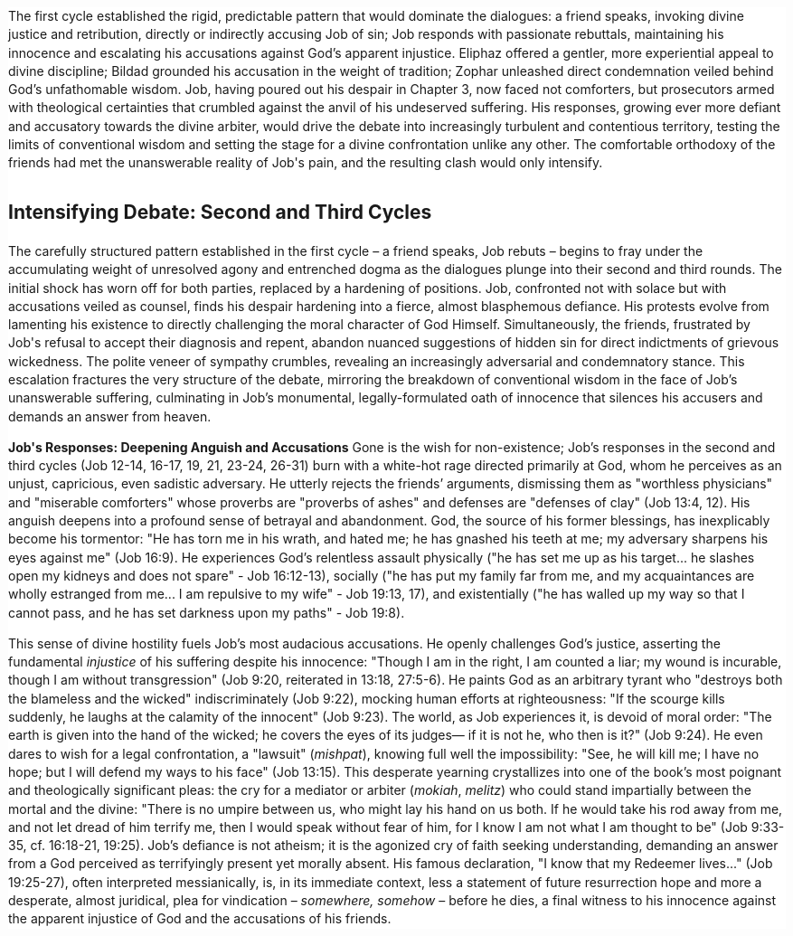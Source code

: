 The first cycle established the rigid, predictable pattern that would dominate the dialogues: a friend speaks, invoking divine justice and retribution, directly or indirectly accusing Job of sin; Job responds with passionate rebuttals, maintaining his innocence and escalating his accusations against God’s apparent injustice. Eliphaz offered a gentler, more experiential appeal to divine discipline; Bildad grounded his accusation in the weight of tradition; Zophar unleashed direct condemnation veiled behind God’s unfathomable wisdom. Job, having poured out his despair in Chapter 3, now faced not comforters, but prosecutors armed with theological certainties that crumbled against the anvil of his undeserved suffering. His responses, growing ever more defiant and accusatory towards the divine arbiter, would drive the debate into increasingly turbulent and contentious territory, testing the limits of conventional wisdom and setting the stage for a divine confrontation unlike any other. The comfortable orthodoxy of the friends had met the unanswerable reality of Job's pain, and the resulting clash would only intensify.

## Intensifying Debate: Second and Third Cycles

The carefully structured pattern established in the first cycle – a friend speaks, Job rebuts – begins to fray under the accumulating weight of unresolved agony and entrenched dogma as the dialogues plunge into their second and third rounds. The initial shock has worn off for both parties, replaced by a hardening of positions. Job, confronted not with solace but with accusations veiled as counsel, finds his despair hardening into a fierce, almost blasphemous defiance. His protests evolve from lamenting his existence to directly challenging the moral character of God Himself. Simultaneously, the friends, frustrated by Job's refusal to accept their diagnosis and repent, abandon nuanced suggestions of hidden sin for direct indictments of grievous wickedness. The polite veneer of sympathy crumbles, revealing an increasingly adversarial and condemnatory stance. This escalation fractures the very structure of the debate, mirroring the breakdown of conventional wisdom in the face of Job’s unanswerable suffering, culminating in Job’s monumental, legally-formulated oath of innocence that silences his accusers and demands an answer from heaven.

**Job's Responses: Deepening Anguish and Accusations**
Gone is the wish for non-existence; Job’s responses in the second and third cycles (Job 12-14, 16-17, 19, 21, 23-24, 26-31) burn with a white-hot rage directed primarily at God, whom he perceives as an unjust, capricious, even sadistic adversary. He utterly rejects the friends’ arguments, dismissing them as "worthless physicians" and "miserable comforters" whose proverbs are "proverbs of ashes" and defenses are "defenses of clay" (Job 13:4, 12). His anguish deepens into a profound sense of betrayal and abandonment. God, the source of his former blessings, has inexplicably become his tormentor: "He has torn me in his wrath, and hated me; he has gnashed his teeth at me; my adversary sharpens his eyes against me" (Job 16:9). He experiences God’s relentless assault physically ("he has set me up as his target... he slashes open my kidneys and does not spare" - Job 16:12-13), socially ("he has put my family far from me, and my acquaintances are wholly estranged from me... I am repulsive to my wife" - Job 19:13, 17), and existentially ("he has walled up my way so that I cannot pass, and he has set darkness upon my paths" - Job 19:8).

This sense of divine hostility fuels Job’s most audacious accusations. He openly challenges God’s justice, asserting the fundamental *injustice* of his suffering despite his innocence: "Though I am in the right, I am counted a liar; my wound is incurable, though I am without transgression" (Job 9:20, reiterated in 13:18, 27:5-6). He paints God as an arbitrary tyrant who "destroys both the blameless and the wicked" indiscriminately (Job 9:22), mocking human efforts at righteousness: "If the scourge kills suddenly, he laughs at the calamity of the innocent" (Job 9:23). The world, as Job experiences it, is devoid of moral order: "The earth is given into the hand of the wicked; he covers the eyes of its judges— if it is not he, who then is it?" (Job 9:24). He even dares to wish for a legal confrontation, a "lawsuit" (*mishpat*), knowing full well the impossibility: "See, he will kill me; I have no hope; but I will defend my ways to his face" (Job 13:15). This desperate yearning crystallizes into one of the book’s most poignant and theologically significant pleas: the cry for a mediator or arbiter (*mokiah*, *melitz*) who could stand impartially between the mortal and the divine: "There is no umpire between us, who might lay his hand on us both. If he would take his rod away from me, and not let dread of him terrify me, then I would speak without fear of him, for I know I am not what I am thought to be" (Job 9:33-35, cf. 16:18-21, 19:25). Job’s defiance is not atheism; it is the agonized cry of faith seeking understanding, demanding an answer from a God perceived as terrifyingly present yet morally absent. His famous declaration, "I know that my Redeemer lives..." (Job 19:25-27), often interpreted messianically, is, in its immediate context, less a statement of future resurrection hope and more a desperate, almost juridical, plea for vindication – *somewhere, somehow* – before he dies, a final witness to his innocence against the apparent injustice of God and the accusations of his friends.
